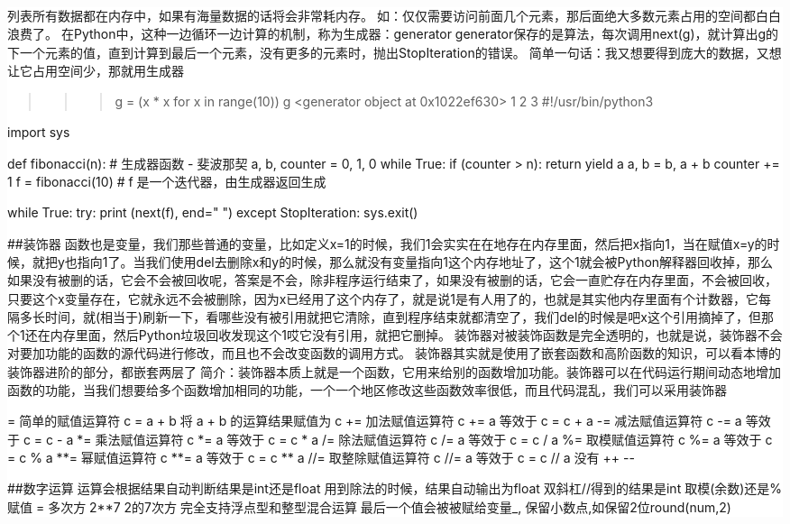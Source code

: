 列表所有数据都在内存中，如果有海量数据的话将会非常耗内存。
如：仅仅需要访问前面几个元素，那后面绝大多数元素占用的空间都白白浪费了。
在Python中，这种一边循环一边计算的机制，称为生成器：generator
generator保存的是算法，每次调用next(g)，就计算出g的下一个元素的值，直到计算到最后一个元素，没有更多的元素时，抛出StopIteration的错误。
简单一句话：我又想要得到庞大的数据，又想让它占用空间少，那就用生成器
>>> g = (x * x for x in range(10))
>>> g
<generator object <genexpr> at 0x1022ef630>
1
2
3
#!/usr/bin/python3
 
import sys
 
def fibonacci(n): # 生成器函数 - 斐波那契
    a, b, counter = 0, 1, 0
    while True:
        if (counter > n): 
            return
        yield a
        a, b = b, a + b
        counter += 1
f = fibonacci(10) # f 是一个迭代器，由生成器返回生成
 
while True:
    try:
        print (next(f), end=" ")
    except StopIteration:
        sys.exit()


##装饰器
函数也是变量，我们那些普通的变量，比如定义x=1的时候，我们1会实实在在地存在内存里面，然后把x指向1，当在赋值x=y的时候，就把y也指向1了。当我们使用del去删除x和y的时候，那么就没有变量指向1这个内存地址了，这个1就会被Python解释器回收掉，那么如果没有被删的话，它会不会被回收呢，答案是不会，除非程序运行结束了，如果没有被删的话，它会一直贮存在内存里面，不会被回收，只要这个x变量存在，它就永远不会被删除，因为x已经用了这个内存了，就是说1是有人用了的，也就是其实他内存里面有个计数器，它每隔多长时间，就(相当于)刷新一下，看哪些没有被引用就把它清除，直到程序结束就都清空了，我们del的时候是吧x这个引用摘掉了，但那个1还在内存里面，然后Python垃圾回收发现这个1哎它没有引用，就把它删掉。
装饰器对被装饰函数是完全透明的，也就是说，装饰器不会对要加功能的函数的源代码进行修改，而且也不会改变函数的调用方式。
装饰器其实就是使用了嵌套函数和高阶函数的知识，可以看本博的装饰器进阶的部分，都嵌套两层了
简介：装饰器本质上就是一个函数，它用来给别的函数增加功能。装饰器可以在代码运行期间动态地增加函数的功能，当我们想要给多个函数增加相同的功能，一个一个地区修改这些函数效率很低，而且代码混乱，我们可以采用装饰器

=	简单的赋值运算符	c = a + b 将 a + b 的运算结果赋值为 c
+=	加法赋值运算符	c += a 等效于 c = c + a
-=	减法赋值运算符	c -= a 等效于 c = c - a
*=	乘法赋值运算符	c *= a 等效于 c = c * a
/=	除法赋值运算符	c /= a 等效于 c = c / a
%=	取模赋值运算符	c %= a 等效于 c = c % a
**=	幂赋值运算符	c **= a 等效于 c = c ** a
//=	取整除赋值运算符	c //= a 等效于 c = c // a
没有 ++ --

##数字运算
运算会根据结果自动判断结果是int还是float
用到除法的时候，结果自动输出为float
双斜杠//得到的结果是int
取模(余数)还是%
赋值 =
多次方 2**7 2的7次方
完全支持浮点型和整型混合运算
最后一个值会被被赋给变量_,
保留小数点,如保留2位round(num,2)